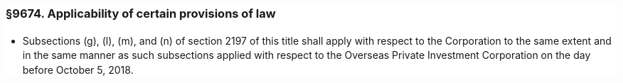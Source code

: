 ### §9674. Applicability of certain provisions of law
* Subsections (g), (l), (m), and (n) of section 2197 of this title shall apply with respect to the Corporation to the same extent and in the same manner as such subsections applied with respect to the Overseas Private Investment Corporation on the day before October 5, 2018.